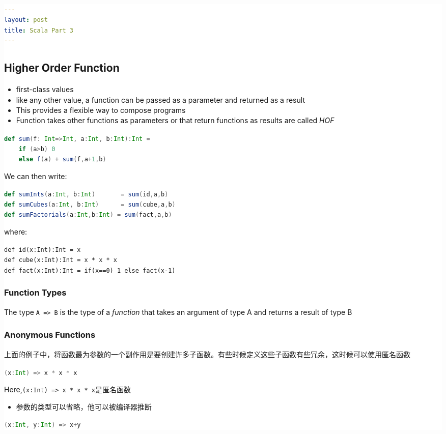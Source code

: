 ```yaml
---
layout: post
title: Scala Part 3
---
```



## Higher Order Function

- first-class values
- like any other value, a function can be passed as a parameter and returned as a result
- This provides a flexible way to compose programs
- Function takes other functions as parameters or that return functions as results are called *HOF*


```Scala
def sum(f: Int=>Int, a:Int, b:Int):Int = 
	if (a>b) 0
	else f(a) + sum(f,a+1,b)
```
We can then write:

```Scala
def sumInts(a:Int, b:Int) 		= sum(id,a,b)
def sumCubes(a:Int, b:Int) 		= sum(cube,a,b)
def sumFactorials(a:Int,b:Int) = sum(fact,a,b)
```

where:

```
def id(x:Int):Int = x
def cube(x:Int):Int = x * x * x
def fact(x:Int):Int = if(x==0) 1 else fact(x-1)
```

### Function Types

The type `A => B` is the type of a *function* that takes an argument of type A and returns a result of type B


### Anonymous Functions

上面的例子中，将函数最为参数的一个副作用是要创建许多子函数。有些时候定义这些子函数有些冗余，这时候可以使用匿名函数

```scala
(x:Int) => x * x * x
```
Here,`(x:Int) => x * x * x`是匿名函数

- 参数的类型可以省略，他可以被编译器推断

```scala
(x:Int, y:Int) => x+y
```
